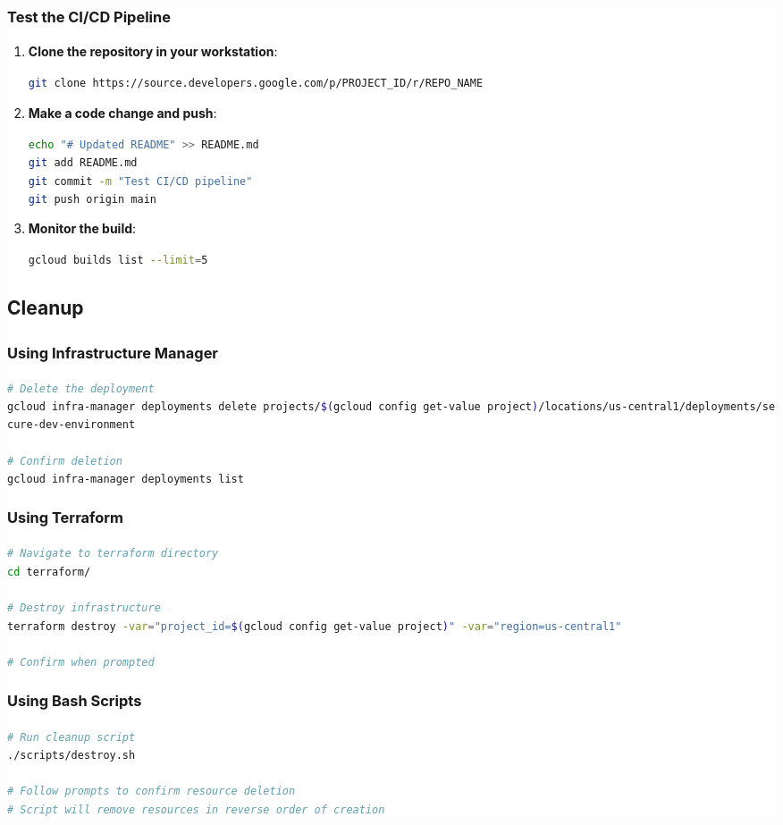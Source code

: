 ### Test the CI/CD Pipeline

1. **Clone the repository in your workstation**:
   ```bash
   git clone https://source.developers.google.com/p/PROJECT_ID/r/REPO_NAME
   ```

2. **Make a code change and push**:
   ```bash
   echo "# Updated README" >> README.md
   git add README.md
   git commit -m "Test CI/CD pipeline"
   git push origin main
   ```

3. **Monitor the build**:
   ```bash
   gcloud builds list --limit=5
   ```

## Cleanup

### Using Infrastructure Manager

```bash
# Delete the deployment
gcloud infra-manager deployments delete projects/$(gcloud config get-value project)/locations/us-central1/deployments/secure-dev-environment

# Confirm deletion
gcloud infra-manager deployments list
```

### Using Terraform

```bash
# Navigate to terraform directory
cd terraform/

# Destroy infrastructure
terraform destroy -var="project_id=$(gcloud config get-value project)" -var="region=us-central1"

# Confirm when prompted
```

### Using Bash Scripts

```bash
# Run cleanup script
./scripts/destroy.sh

# Follow prompts to confirm resource deletion
# Script will remove resources in reverse order of creation
```
